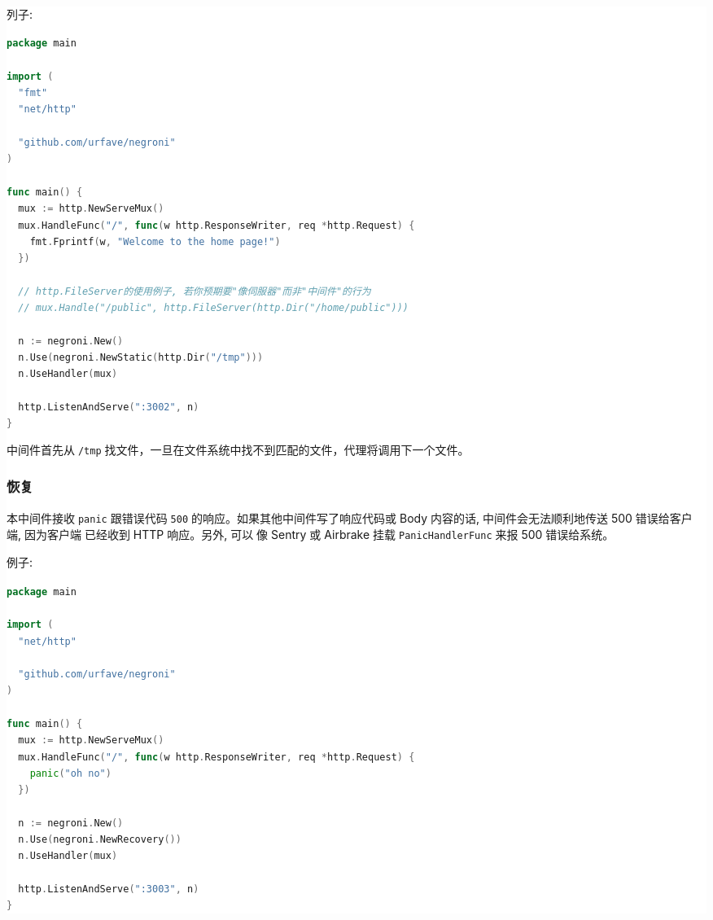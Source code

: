 列子:


``` go
package main

import (
  "fmt"
  "net/http"

  "github.com/urfave/negroni"
)

func main() {
  mux := http.NewServeMux()
  mux.HandleFunc("/", func(w http.ResponseWriter, req *http.Request) {
    fmt.Fprintf(w, "Welcome to the home page!")
  })

  // http.FileServer的使用例子, 若你预期要"像伺服器"而非"中间件"的行为
  // mux.Handle("/public", http.FileServer(http.Dir("/home/public")))

  n := negroni.New()
  n.Use(negroni.NewStatic(http.Dir("/tmp")))
  n.UseHandler(mux)

  http.ListenAndServe(":3002", n)
}
```

中间件首先从 `/tmp` 找文件，一旦在文件系统中找不到匹配的文件，代理将调用下一个文件。


### 恢复

本中间件接收 `panic` 跟错误代码 `500` 的响应。如果其他中间件写了响应代码或 Body 内容的话, 中间件会无法顺利地传送 500 错误给客户端, 因为客户端
已经收到 HTTP 响应。另外, 可以 像 Sentry 或 Airbrake 挂载 `PanicHandlerFunc` 来报 500 错误给系统。

例子:


``` go
package main

import (
  "net/http"

  "github.com/urfave/negroni"
)

func main() {
  mux := http.NewServeMux()
  mux.HandleFunc("/", func(w http.ResponseWriter, req *http.Request) {
    panic("oh no")
  })

  n := negroni.New()
  n.Use(negroni.NewRecovery())
  n.UseHandler(mux)

  http.ListenAndServe(":3003", n)
}
```
